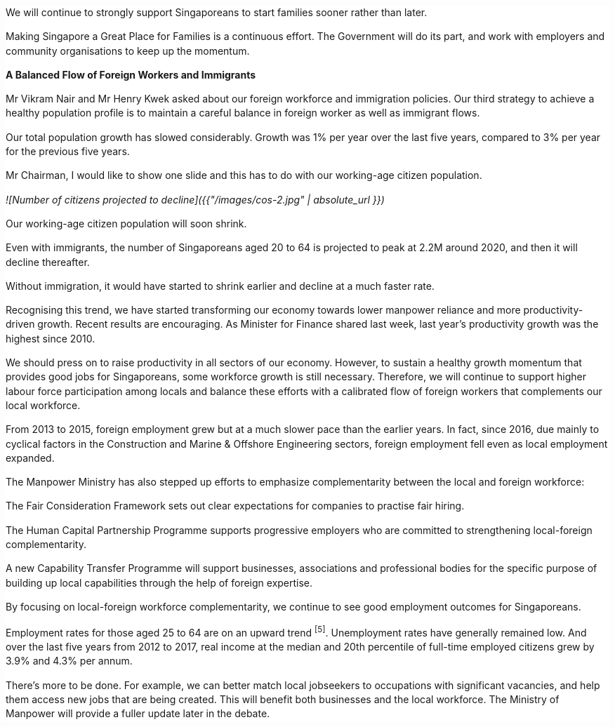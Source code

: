 We will continue to strongly support Singaporeans to start families sooner rather than later.

Making Singapore a Great Place for Families is a continuous effort.  The Government will do its part, and work with employers and community organisations to keep up the momentum.

**A Balanced Flow of Foreign Workers and Immigrants**

Mr Vikram Nair and Mr Henry Kwek asked about our foreign workforce and immigration policies. Our third strategy to achieve a healthy population profile is to maintain a careful balance in foreign worker as well as immigrant flows.

Our total population growth has slowed considerably.  Growth was 1% per year over the last five years, compared to 3% per year for the previous five years.

Mr Chairman, I would like to show one slide and this has to do with our working-age citizen population.

_![Number of citizens projected to decline]({{"/images/cos-2.jpg" | absolute_url }})_

Our working-age citizen population will soon shrink.

Even with immigrants, the number of Singaporeans aged 20 to 64 is projected to peak at 2.2M around 2020, and then it will decline thereafter.

Without immigration, it would have started to shrink earlier and decline at a much faster rate.

Recognising this trend, we have started transforming our economy towards lower manpower reliance and more productivity-driven growth.  Recent results are encouraging. As Minister for Finance shared last week, last year’s productivity growth was the highest since 2010.

We should press on to raise productivity in all sectors of our economy. However, to sustain a healthy growth momentum that provides good jobs for Singaporeans, some workforce growth is still necessary.  Therefore, we will continue to support higher labour force participation among locals and balance these efforts with a calibrated flow of foreign workers that complements our local workforce.

From 2013 to 2015, foreign employment grew but at a much slower pace than the earlier years. In fact, since 2016, due mainly to cyclical factors in the Construction and Marine & Offshore Engineering sectors, foreign employment fell even as local employment expanded. 

The Manpower Ministry has also stepped up efforts to emphasize complementarity between the local and foreign workforce:

The Fair Consideration Framework sets out clear expectations for companies to practise fair hiring.

The Human Capital Partnership Programme supports progressive employers who are committed to strengthening local-foreign complementarity.

A new Capability Transfer Programme will support businesses, associations and professional bodies for the specific purpose of building up local capabilities through the help of foreign expertise.

By focusing on local-foreign workforce complementarity, we continue to see good employment outcomes for Singaporeans.

Employment rates for those aged 25 to 64 are on an upward trend <sup>[5]</sup>. Unemployment rates have generally remained low. And over the last five years from 2012 to 2017, real income at the median and 20th percentile of full-time employed citizens grew by 3.9% and 4.3% per annum.

There’s more to be done. For example, we can better match local jobseekers to occupations with significant vacancies, and help them access new jobs that are being created. This will benefit both businesses and the local workforce. The Ministry of Manpower will provide a fuller update later in the debate.
